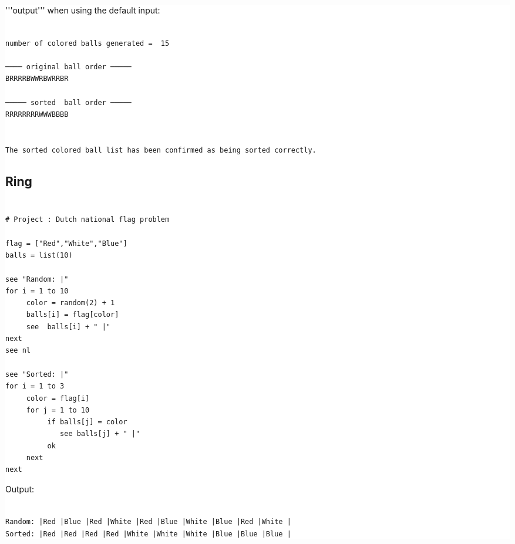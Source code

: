 '''output'''   when using the default input:

```txt

number of colored balls generated =  15

──── original ball order ─────
BRRRRBWWRBWRRBR

───── sorted  ball order ─────
RRRRRRRRWWWBBBB


The sorted colored ball list has been confirmed as being sorted correctly.


```


## Ring


```ring

# Project : Dutch national flag problem

flag = ["Red","White","Blue"]
balls = list(10)

see "Random: |"
for i = 1 to 10
     color = random(2) + 1
     balls[i] = flag[color]
     see  balls[i] + " |"
next
see nl

see "Sorted: |"
for i = 1 to 3
     color = flag[i]
     for j = 1 to 10
          if balls[j] = color
             see balls[j] + " |"
          ok
     next
next

```

Output:

```txt

Random: |Red |Blue |Red |White |Red |Blue |White |Blue |Red |White |
Sorted: |Red |Red |Red |Red |White |White |White |Blue |Blue |Blue |

```
